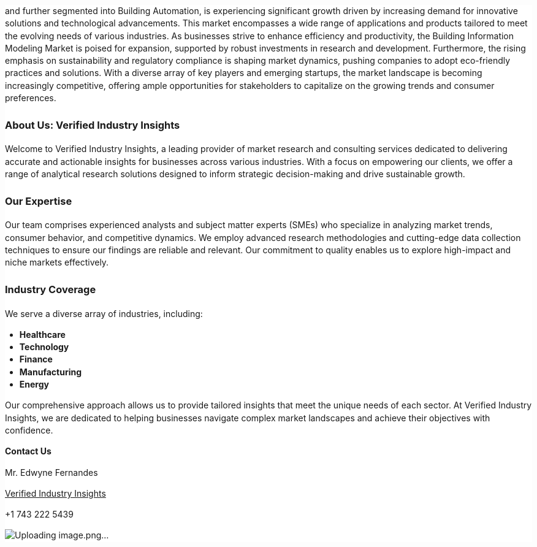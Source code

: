 and further segmented into Building Automation, is experiencing significant growth driven by increasing demand for innovative solutions and technological advancements. This market encompasses a wide range of applications and products tailored to meet the evolving needs of various industries. As businesses strive to enhance efficiency and productivity, the Building Information Modeling Market is poised for expansion, supported by robust investments in research and development. Furthermore, the rising emphasis on sustainability and regulatory compliance is shaping market dynamics, pushing companies to adopt eco-friendly practices and solutions. With a diverse array of key players and emerging startups, the market landscape is becoming increasingly competitive, offering ample opportunities for stakeholders to capitalize on the growing trends and consumer preferences.</p><h3>About Us: Verified Industry Insights</h3><p>Welcome to Verified Industry Insights, a leading provider of market research and consulting services dedicated to delivering accurate and actionable insights for businesses across various industries. With a focus on empowering our clients, we offer a range of analytical research solutions designed to inform strategic decision-making and drive sustainable growth.</p><h3>Our Expertise</h3><p>Our team comprises experienced analysts and subject matter experts (SMEs) who specialize in analyzing market trends, consumer behavior, and competitive dynamics. We employ advanced research methodologies and cutting-edge data collection techniques to ensure our findings are reliable and relevant. Our commitment to quality enables us to explore high-impact and niche markets effectively.</p><h3>Industry Coverage</h3><p>We serve a diverse array of industries, including:</p><ul><li><strong>Healthcare</strong></li><li><strong>Technology</strong></li><li><strong>Finance</strong></li><li><strong>Manufacturing</strong></li><li><strong>Energy</strong></li></ul><p>Our comprehensive approach allows us to provide tailored insights that meet the unique needs of each sector. At Verified Industry Insights, we are dedicated to helping businesses navigate complex market landscapes and achieve their objectives with confidence.</p><p><strong>Contact Us</strong></p><p>Mr. Edwyne Fernandes</p><p><a href="https://www.verifiedindustryinsights.com/">Verified Industry Insights</a></p><p>+1 743 222 5439</p>
![Uploading image.png…]()
